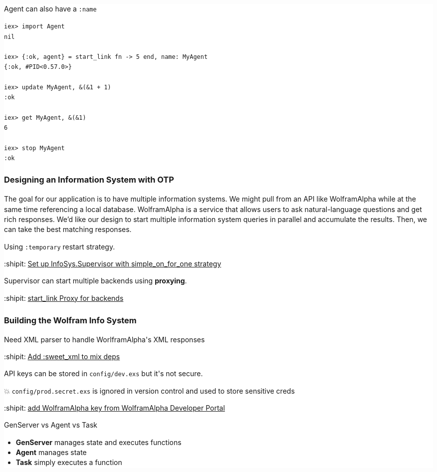Agent can also have a `:name`
```
iex> import Agent
nil

iex> {:ok, agent} = start_link fn -> 5 end, name: MyAgent
{:ok, #PID<0.57.0>}

iex> update MyAgent, &(&1 + 1)
:ok

iex> get MyAgent, &(&1)
6

iex> stop MyAgent
:ok
```

### Designing an Information System with OTP

The goal for our application is to have multiple information systems. We might
pull from an API like WolframAlpha while at the same time referencing a local
database. WolframAlpha is a service that allows users to ask natural-language
questions and get rich responses. We’d like our design to start multiple
information system queries in parallel and accumulate the results. Then, we can
take the best matching responses.

Using `:temporary` restart strategy.

:shipit: [Set up InfoSys.Supervisor with simple_on_for_one strategy](https://github.com/arafatm/Book-Programming-Phoenix/commit/28e68a9)

Supervisor can start multiple backends using **proxying**.

:shipit: [start_link Proxy for backends](https://github.com/arafatm/Book-Programming-Phoenix/commit/e847994)

### Building the Wolfram Info System

Need XML parser to handle WorlframAlpha's XML responses

:shipit: [Add :sweet_xml to mix deps](https://github.com/arafatm/Book-Programming-Phoenix/commit/68a0fad)

API keys can be stored in `config/dev.exs` but it's not secure.

:boom: `config/prod.secret.exs` is ignored in version control and used to store
sensitive creds

:shipit: [add WolframAlpha key from WolframAlpha Developer Portal](https://github.com/arafatm/Book-Programming-Phoenix/commit/c8836f2)

GenServer vs Agent vs Task
- **GenServer** manages state and executes functions
- **Agent** manages state 
- **Task** simply executes a function
